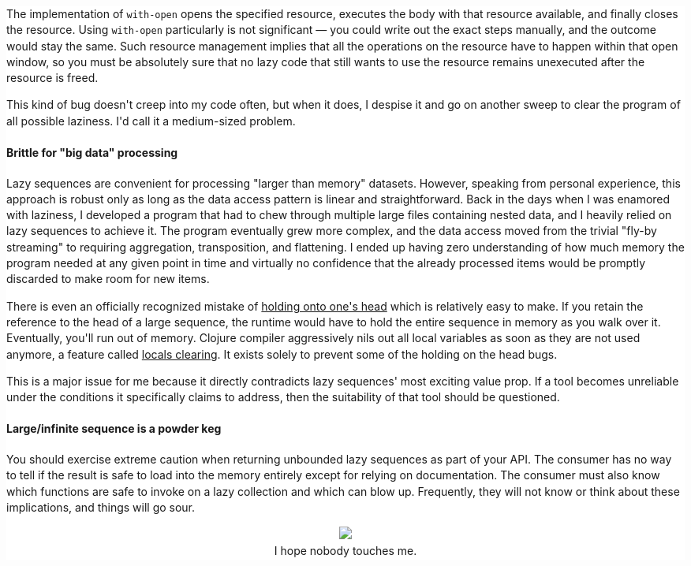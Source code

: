 The implementation of `with-open` opens the specified resource, executes the
body with that resource available, and finally closes the resource. Using
`with-open` particularly is not significant — you could write out the exact
steps manually, and the outcome would stay the same. Such resource management
implies that all the operations on the resource have to happen within that open
window, so you must be absolutely sure that no lazy code that still wants to use
the resource remains unexecuted after the resource is freed.

This kind of bug doesn't creep into my code often, but when it does, I despise
it and go on another sweep to clear the program of all possible laziness. I'd
call it a medium-sized problem.

#### Brittle for "big data" processing

Lazy sequences are convenient for processing "larger than memory" datasets.
However, speaking from personal experience, this approach is robust only as long
as the data access pattern is linear and straightforward. Back in the days when
I was enamored with laziness, I developed a program that had to chew through
multiple large files containing nested data, and I heavily relied on lazy
sequences to achieve it. The program eventually grew more complex, and the data
access moved from the trivial "fly-by streaming" to requiring aggregation,
transposition, and flattening. I ended up having zero understanding of how much
memory the program needed at any given point in time and virtually no confidence
that the already processed items would be promptly discarded to make room for
new items.

There is even an officially recognized mistake of [holding onto one's
head](https://clojure.org/reference/lazy#_dont_hang_onto_your_head) which is
relatively easy to make. If you retain the reference to the head of a large
sequence, the runtime would have to hold the entire sequence in memory as you
walk over it. Eventually, you'll run out of memory. Clojure compiler
aggressively nils out all local variables as soon as they are not used anymore,
a feature called [locals
clearing](https://groups.google.com/g/clojure/c/FLrtjyYJdRU/m/1gzChYsmTpsJ). It
exists solely to prevent some of the holding on the head bugs.

This is a major issue for me because it directly contradicts lazy sequences'
most exciting value prop. If a tool becomes unreliable under the conditions it
specifically claims to address, then the suitability of that tool should be
questioned.

#### Large/infinite sequence is a powder keg

You should exercise extreme caution when returning unbounded lazy sequences as
part of your API. The consumer has no way to tell if the result is safe to load
into the memory entirely except for relying on documentation. The consumer must
also know which functions are safe to invoke on a lazy collection and which can
blow up. Frequently, they will not know or think about these implications, and
things will go sour.

<center>
<figure class="figure">
<img class="img-responsive" src="/img/posts/laziness-they-have-no-idea.webp" style="max-height: 350px;">
<figcaption class="figure-caption text-center">
    I hope nobody touches me.
</figcaption>
</figure>
</center>
